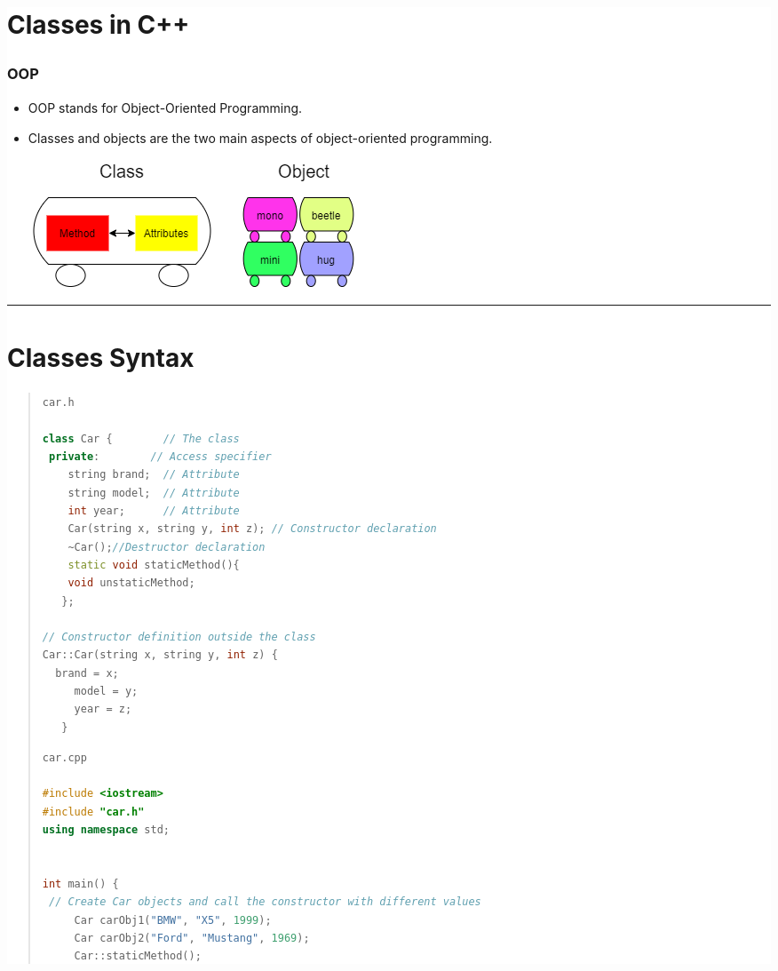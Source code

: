 # 																																																**Classes** in C++

### 																															OOP

- OOP stands for Object-Oriented Programming.

- Classes and objects are the two main aspects of object-oriented programming.

  ​	<img src=".\assets\OOP_diagrams.png" alt="OOP" style="zoom:;"  >
  
  
  
  


---

#													Classes Syntax

> ```c++
> car.h
> 
> class Car {        // The class
>  private:        // Access specifier
>     string brand;  // Attribute
>     string model;  // Attribute
>     int year;      // Attribute
>     Car(string x, string y, int z); // Constructor declaration
>     ~Car();//Destructor declaration
>     static void staticMethod(){
>     void unstaticMethod;
>    };
> 
> // Constructor definition outside the class
> Car::Car(string x, string y, int z) {
>   brand = x;
>      model = y;
>      year = z;
>    }
> 
> 
> ```
> 
>```c++
> car.cpp
>     
> #include <iostream>
> #include "car.h"
> using namespace std;
>     
> 
> int main() {
>  // Create Car objects and call the constructor with different values
>      Car carObj1("BMW", "X5", 1999);
>      Car carObj2("Ford", "Mustang", 1969);
>      Car::staticMethod();